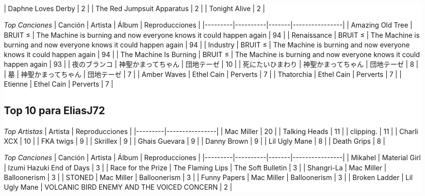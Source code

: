 | Daphne Loves Derby | 2 |
| The Red Jumpsuit Apparatus | 2 |
| Tonight Alive | 2 |

*Top Canciones*
| Canción | Artista | Álbum | Reproducciones |
|---------|----------|-------|----------------|
| Amazing Old Tree | BRUIT ≤ | The Machine is burning and now everyone knows it could happen again | 94 |
| Renaissance | BRUIT ≤ | The Machine is burning and now everyone knows it could happen again | 94 |
| Industry | BRUIT ≤ | The Machine is burning and now everyone knows it could happen again | 94 |
| The Machine Is Burning | BRUIT ≤ | The Machine is burning and now everyone knows it could happen again | 93 |
| 夜のブランコ | 神聖かまってちゃん | 団地テーゼ | 10 |
| 死にたいひまわり | 神聖かまってちゃん | 団地テーゼ | 8 |
| 墓 | 神聖かまってちゃん | 団地テーゼ | 7 |
| Amber Waves | Ethel Cain | Perverts | 7 |
| Thatorchia | Ethel Cain | Perverts | 7 |
| Etienne | Ethel Cain | Perverts | 7 |

## Top 10 para EliasJ72

*Top Artistas*
| Artista | Reproducciones |
|---------|----------------|
| Mac Miller | 20 |
| Talking Heads | 11 |
| clipping. | 11 |
| Charli XCX | 10 |
| FKA twigs | 9 |
| Skrillex | 9 |
| Ghais Guevara | 9 |
| Danny Brown | 9 |
| Lil Ugly Mane | 8 |
| Death Grips | 8 |

*Top Canciones*
| Canción | Artista | Álbum | Reproducciones |
|---------|----------|-------|----------------|
| Mikahel | Material Girl | Izumi Hazuki End of Days | 3 |
| Race for the Prize | The Flaming Lips | The Soft Bulletin | 3 |
| Shangri-La | Mac Miller | Balloonerism | 3 |
| STONED | Mac Miller | Balloonerism | 3 |
| Funny Papers | Mac Miller | Balloonerism | 3 |
| Broken Ladder | Lil Ugly Mane | VOLCANIC BIRD ENEMY AND THE VOICED CONCERN | 2 |